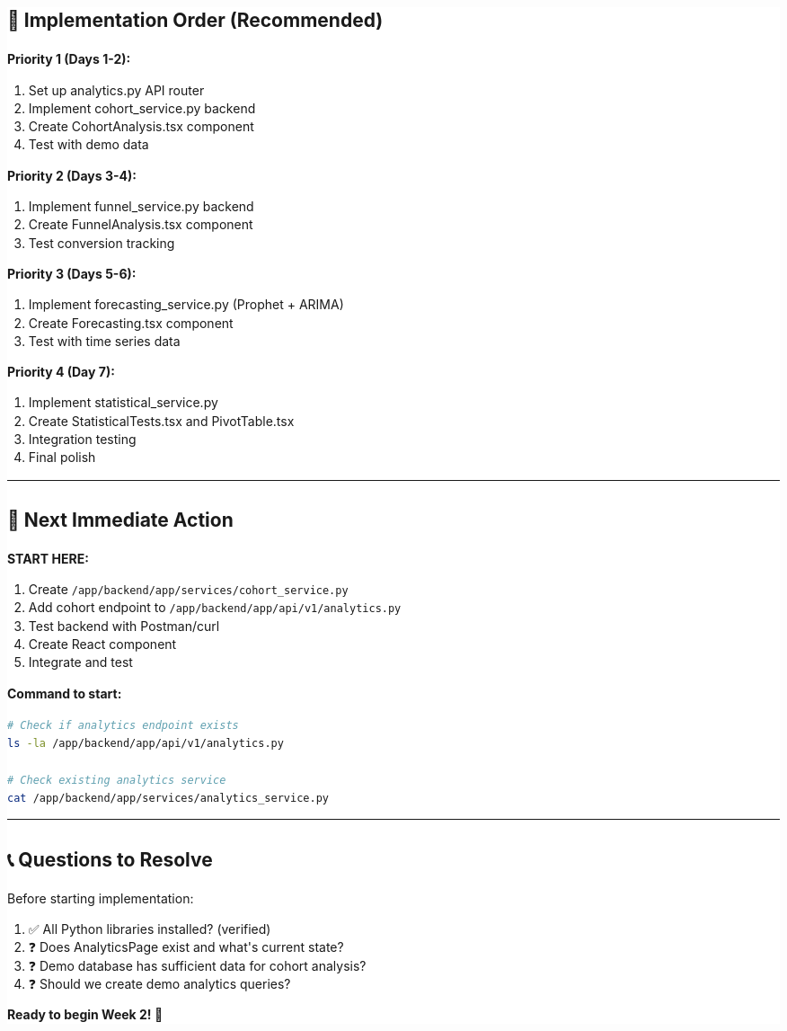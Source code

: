 
## 🚀 **Implementation Order (Recommended)**

**Priority 1 (Days 1-2):**
1. Set up analytics.py API router
2. Implement cohort_service.py backend
3. Create CohortAnalysis.tsx component
4. Test with demo data

**Priority 2 (Days 3-4):**
1. Implement funnel_service.py backend
2. Create FunnelAnalysis.tsx component
3. Test conversion tracking

**Priority 3 (Days 5-6):**
1. Implement forecasting_service.py (Prophet + ARIMA)
2. Create Forecasting.tsx component
3. Test with time series data

**Priority 4 (Day 7):**
1. Implement statistical_service.py
2. Create StatisticalTests.tsx and PivotTable.tsx
3. Integration testing
4. Final polish

---

## 🎯 **Next Immediate Action**

**START HERE:**
1. Create `/app/backend/app/services/cohort_service.py`
2. Add cohort endpoint to `/app/backend/app/api/v1/analytics.py`
3. Test backend with Postman/curl
4. Create React component
5. Integrate and test

**Command to start:**
```bash
# Check if analytics endpoint exists
ls -la /app/backend/app/api/v1/analytics.py

# Check existing analytics service
cat /app/backend/app/services/analytics_service.py
```

---

## 📞 **Questions to Resolve**

Before starting implementation:
1. ✅ All Python libraries installed? (verified)
2. ❓ Does AnalyticsPage exist and what's current state?
3. ❓ Demo database has sufficient data for cohort analysis?
4. ❓ Should we create demo analytics queries?

**Ready to begin Week 2! 🚀**
